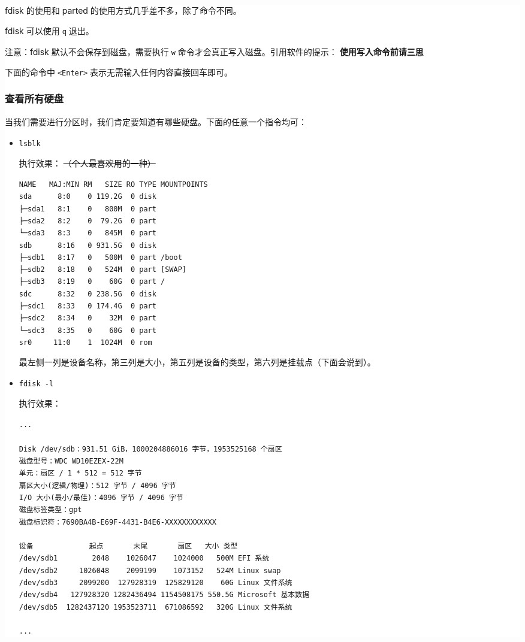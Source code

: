 fdisk 的使用和 parted 的使用方式几乎差不多，除了命令不同。

fdisk 可以使用 `q` 退出。

注意：fdisk 默认不会保存到磁盘，需要执行 `w` 命令才会真正写入磁盘。引用软件的提示： **使用写入命令前请三思**

下面的命令中 `<Enter>` 表示无需输入任何内容直接回车即可。

### 查看所有硬盘

当我们需要进行分区时，我们肯定要知道有哪些硬盘。下面的任意一个指令均可：

- `lsblk`

  执行效果： ~~（个人最喜欢用的一种）~~

  ```text
  NAME   MAJ:MIN RM   SIZE RO TYPE MOUNTPOINTS
  sda      8:0    0 119.2G  0 disk
  ├─sda1   8:1    0   800M  0 part
  ├─sda2   8:2    0  79.2G  0 part
  └─sda3   8:3    0   845M  0 part
  sdb      8:16   0 931.5G  0 disk
  ├─sdb1   8:17   0   500M  0 part /boot
  ├─sdb2   8:18   0   524M  0 part [SWAP]
  ├─sdb3   8:19   0    60G  0 part /
  sdc      8:32   0 238.5G  0 disk
  ├─sdc1   8:33   0 174.4G  0 part
  ├─sdc2   8:34   0    32M  0 part
  └─sdc3   8:35   0    60G  0 part
  sr0     11:0    1  1024M  0 rom
  ```

  最左侧一列是设备名称，第三列是大小，第五列是设备的类型，第六列是挂载点（下面会说到）。

- `fdisk -l`

  执行效果：

  ```text
  ...

  Disk /dev/sdb：931.51 GiB，1000204886016 字节，1953525168 个扇区
  磁盘型号：WDC WD10EZEX-22M
  单元：扇区 / 1 * 512 = 512 字节
  扇区大小(逻辑/物理)：512 字节 / 4096 字节
  I/O 大小(最小/最佳)：4096 字节 / 4096 字节
  磁盘标签类型：gpt
  磁盘标识符：7690BA4B-E69F-4431-B4E6-XXXXXXXXXXXX

  设备             起点       末尾       扇区   大小 类型
  /dev/sdb1        2048    1026047    1024000   500M EFI 系统
  /dev/sdb2     1026048    2099199    1073152   524M Linux swap
  /dev/sdb3     2099200  127928319  125829120    60G Linux 文件系统
  /dev/sdb4   127928320 1282436494 1154508175 550.5G Microsoft 基本数据
  /dev/sdb5  1282437120 1953523711  671086592   320G Linux 文件系统

  ...
  ```
